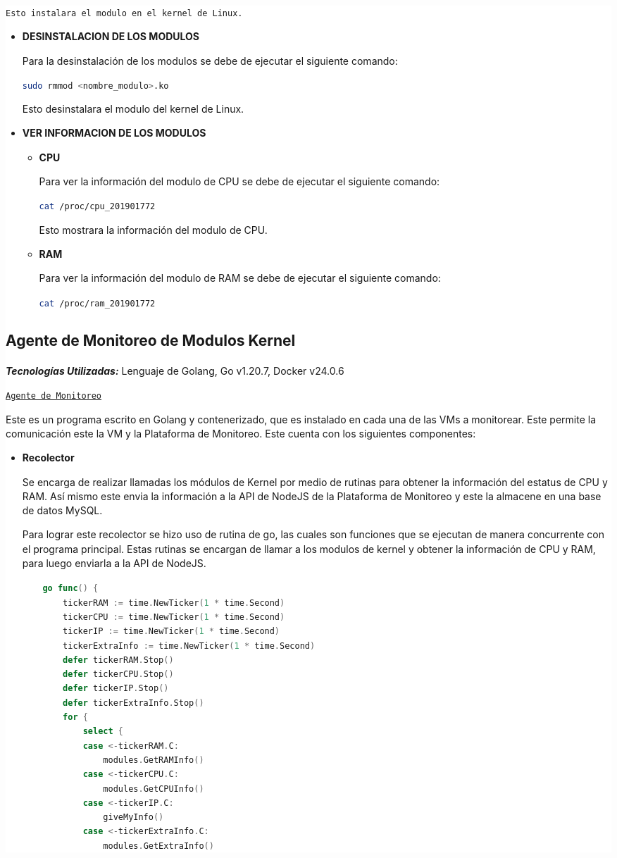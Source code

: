     Esto instalara el modulo en el kernel de Linux.

  - **DESINSTALACION DE LOS MODULOS**

    Para la desinstalación de los modulos se debe de ejecutar el siguiente comando:

    ```bash
    sudo rmmod <nombre_modulo>.ko
    ```

    Esto desinstalara el modulo del kernel de Linux.

   - **VER INFORMACION DE LOS MODULOS**
      - **CPU**

        Para ver la información del modulo de CPU se debe de ejecutar el siguiente comando:

        ```bash
        cat /proc/cpu_201901772
        ```

        Esto mostrara la información del modulo de CPU.

      - **RAM**

        Para ver la información del modulo de RAM se debe de ejecutar el siguiente comando:

        ```bash
        cat /proc/ram_201901772
        ```

## Agente de Monitoreo de Modulos Kernel

***Tecnologías Utilizadas:*** Lenguaje de Golang, Go v1.20.7, Docker v24.0.6

[`Agente de Monitoreo`](./Backend/golang)

Este es un programa escrito en Golang y contenerizado, que es instalado en cada una de las VMs a monitorear. Este permite la comunicación este la VM y la Plataforma de Monitoreo. Este cuenta con los siguientes componentes:

  - **Recolector**

    Se encarga de realizar llamadas los módulos de Kernel por medio de rutinas para obtener la información del estatus de CPU y RAM. Así mismo este envia la información a la API de NodeJS de la Plataforma de Monitoreo y este la almacene en una base de datos MySQL.

    Para lograr este recolector se hizo uso de rutina de go, las cuales son funciones que se ejecutan de manera concurrente con el programa principal. Estas rutinas se encargan de llamar a los modulos de kernel y obtener la información de CPU y RAM, para luego enviarla a la API de NodeJS.

    ```go
        go func() {
            tickerRAM := time.NewTicker(1 * time.Second)
            tickerCPU := time.NewTicker(1 * time.Second)
            tickerIP := time.NewTicker(1 * time.Second)
            tickerExtraInfo := time.NewTicker(1 * time.Second)
            defer tickerRAM.Stop()
            defer tickerCPU.Stop()
            defer tickerIP.Stop()
            defer tickerExtraInfo.Stop()
            for {
                select {
                case <-tickerRAM.C:
                    modules.GetRAMInfo()
                case <-tickerCPU.C:
                    modules.GetCPUInfo()
                case <-tickerIP.C:
                    giveMyInfo()
                case <-tickerExtraInfo.C:
                    modules.GetExtraInfo()